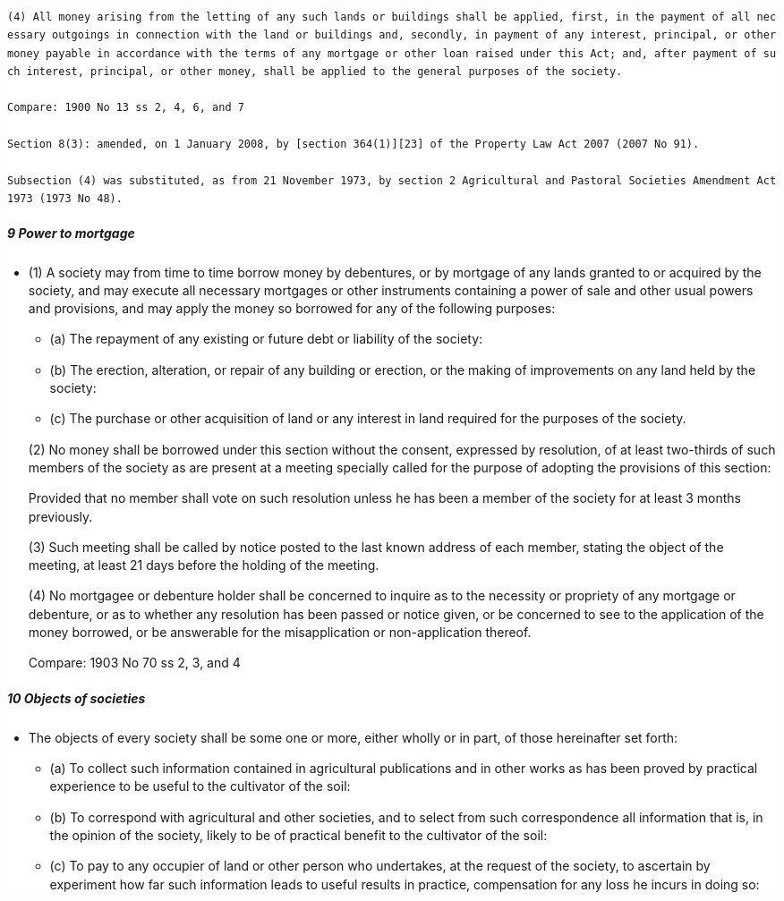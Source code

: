     (4) All money arising from the letting of any such lands or buildings shall be applied, first, in the payment of all necessary outgoings in connection with the land or buildings and, secondly, in payment of any interest, principal, or other money payable in accordance with the terms of any mortgage or other loan raised under this Act; and, after payment of such interest, principal, or other money, shall be applied to the general purposes of the society.
    
    Compare: 1900 No 13 ss 2, 4, 6, and 7
    
    Section 8(3): amended, on 1 January 2008, by [section 364(1)][23] of the Property Law Act 2007 (2007 No 91).
    
    Subsection (4) was substituted, as from 21 November 1973, by section 2 Agricultural and Pastoral Societies Amendment Act 1973 (1973 No 48).

##### 9 Power to mortgage
    
*   (1) A society may from time to time borrow money by debentures, or by mortgage of any lands granted to or acquired by the society, and may execute all necessary mortgages or other instruments containing a power of sale and other usual powers and provisions, and may apply the money so borrowed for any of the following purposes:
        
    *   (a) The repayment of any existing or future debt or liability of the society:
    
    *   (b) The erection, alteration, or repair of any building or erection, or the making of improvements on any land held by the society:
    
    *   (c) The purchase or other acquisition of land or any interest in land required for the purposes of the society.
    
    (2) No money shall be borrowed under this section without the consent, expressed by resolution, of at least two-thirds of such members of the society as are present at a meeting specially called for the purpose of adopting the provisions of this section:
    
    Provided that no member shall vote on such resolution unless he has been a member of the society for at least 3 months previously.
    
    (3) Such meeting shall be called by notice posted to the last known address of each member, stating the object of the meeting, at least 21 days before the holding of the meeting.
    
    (4) No mortgagee or debenture holder shall be concerned to inquire as to the necessity or propriety of any mortgage or debenture, or as to whether any resolution has been passed or notice given, or be concerned to see to the application of the money borrowed, or be answerable for the misapplication or non-application thereof.
    
    Compare: 1903 No 70 ss 2, 3, and 4

##### 10 Objects of societies
    
*   The objects of every society shall be some one or more, either wholly or in part, of those hereinafter set forth:
        
    *   (a) To collect such information contained in agricultural publications and in other works as has been proved by practical experience to be useful to the cultivator of the soil:
    
    *   (b) To correspond with agricultural and other societies, and to select from such correspondence all information that is, in the opinion of the society, likely to be of practical benefit to the cultivator of the soil:
    
    *   (c) To pay to any occupier of land or other person who undertakes, at the request of the society, to ascertain by experiment how far such information leads to useful results in practice, compensation for any loss he incurs in doing so:
    

[0]: http://www.legislation.govt.nz/act/public/1908/004A/latest/link.aspx?id=DLM195466
[1]: http://www.legislation.govt.nz/act/public/1908/004A/latest/whole.html#DLM137368
[2]: http://www.legislation.govt.nz/act/public/1908/004A/latest/whole.html#DLM137370
[3]: http://www.legislation.govt.nz/act/public/1908/004A/latest/whole.html#DLM137371
[4]: http://www.legislation.govt.nz/act/public/1908/004A/latest/whole.html#DLM137376
[5]: http://www.legislation.govt.nz/act/public/1908/004A/latest/whole.html#DLM137377
[6]: http://www.legislation.govt.nz/act/public/1908/004A/latest/whole.html#DLM137378
[7]: http://www.legislation.govt.nz/act/public/1908/004A/latest/whole.html#DLM137379
[8]: http://www.legislation.govt.nz/act/public/1908/004A/latest/whole.html#DLM137381
[9]: http://www.legislation.govt.nz/act/public/1908/004A/latest/whole.html#DLM137382
[10]: http://www.legislation.govt.nz/act/public/1908/004A/latest/whole.html#DLM137384
[11]: http://www.legislation.govt.nz/act/public/1908/004A/latest/whole.html#DLM137385
[12]: http://www.legislation.govt.nz/act/public/1908/004A/latest/whole.html#DLM137386
[13]: http://www.legislation.govt.nz/act/public/1908/004A/latest/whole.html#DLM137387
[14]: http://www.legislation.govt.nz/act/public/1908/004A/latest/whole.html#DLM137390
[15]: http://www.legislation.govt.nz/act/public/1908/004A/latest/whole.html#DLM137391
[16]: http://www.legislation.govt.nz/act/public/1908/004A/latest/whole.html#DLM137394
[17]: http://www.legislation.govt.nz/act/public/1908/004A/latest/whole.html#DLM137397
[18]: http://www.legislation.govt.nz/act/public/1908/004A/latest/whole.html#DLM137801
[19]: http://www.legislation.govt.nz/act/public/1908/004A/latest/whole.html#DLM137803
[20]: http://www.legislation.govt.nz/act/public/1908/004A/latest/whole.html#DLM137806
[21]: http://www.legislation.govt.nz/act/public/1908/004A/latest/whole.html#DLM137808
[22]: http://www.legislation.govt.nz/act/public/1908/004A/latest/link.aspx?id=DLM178552
[23]: http://www.legislation.govt.nz/act/public/1908/004A/latest/link.aspx?id=DLM969644
[24]: http://www.legislation.govt.nz/act/public/1908/004A/latest/link.aspx?id=DLM351265
[25]: http://www.legislation.govt.nz/act/public/1908/004A/latest/link.aspx?id=DLM321666
[26]: http://www.legislation.govt.nz/act/public/1908/004A/latest/link.aspx?id=DLM322825
[27]: http://www.legislation.govt.nz/act/public/1908/004A/latest/link.aspx?id=DLM319569
[28]: http://www.legislation.govt.nz/act/public/1908/004A/latest/link.aspx?id=DLM321678
[29]: http://www.legislation.govt.nz/act/public/1908/004A/latest/link.aspx?id=DLM327406
[30]: http://www.legislation.govt.nz/act/public/1908/004A/latest/link.aspx?id=DLM327408
[31]: http://www.legislation.govt.nz/act/public/1908/004A/latest/link.aspx?id=DLM327407